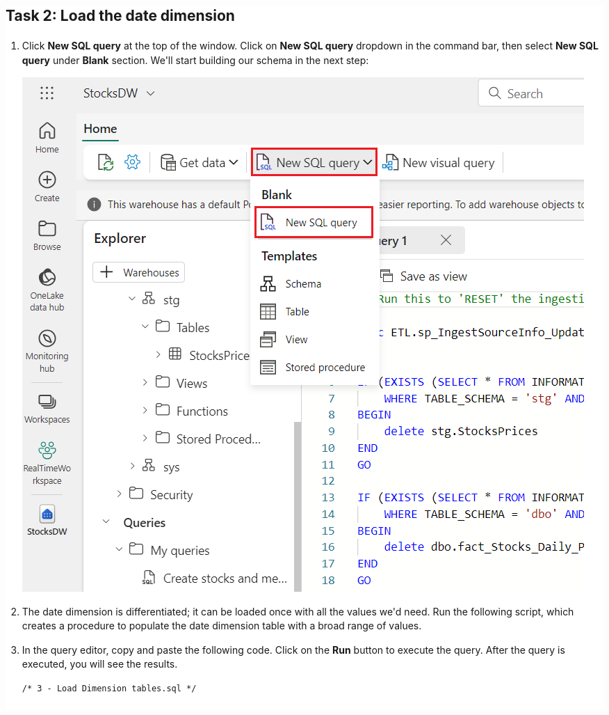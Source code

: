 ## Task 2: Load the date dimension

1.  Click **New SQL query** at the top of the window. Click on **New
    SQL query** dropdown in the command bar, then select **New SQL
    query** under **Blank** section. We'll start building our schema in
    the next step:

    ![](./media/image154.png)

2.  The date dimension is differentiated; it can be loaded once with all
    the values we'd need. Run the following script, which creates a
    procedure to populate the date dimension table with a broad range of
    values.

3.  In the query editor, copy and paste the following code. Click on
    the **Run** button to execute the query. After the query is
    executed, you will see the results.
    ```
    /* 3 - Load Dimension tables.sql */
    